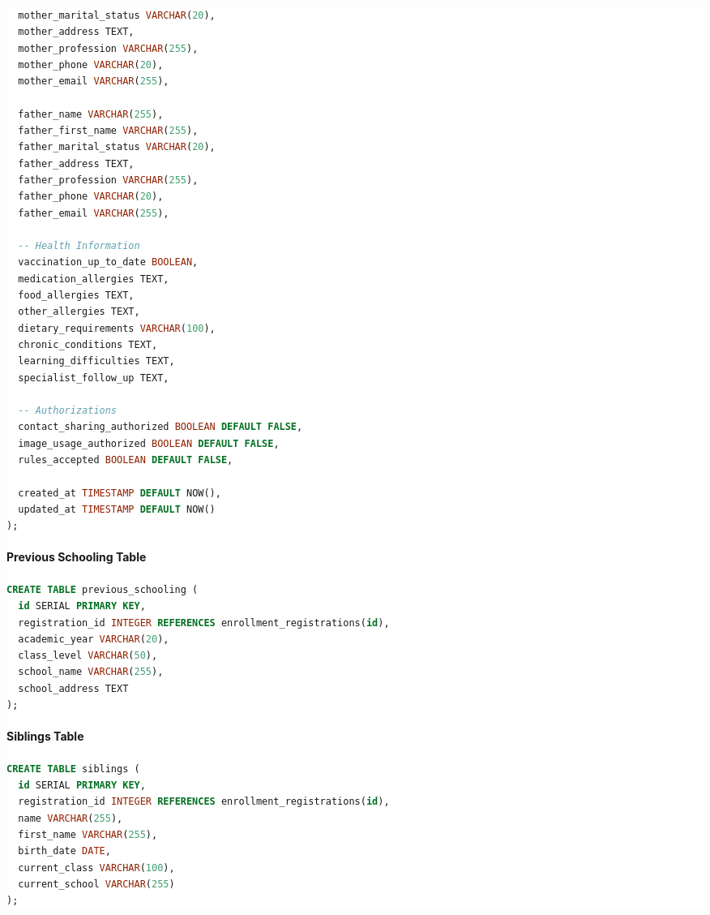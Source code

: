 ```sql
  mother_marital_status VARCHAR(20),
  mother_address TEXT,
  mother_profession VARCHAR(255),
  mother_phone VARCHAR(20),
  mother_email VARCHAR(255),
  
  father_name VARCHAR(255),
  father_first_name VARCHAR(255),
  father_marital_status VARCHAR(20),
  father_address TEXT,
  father_profession VARCHAR(255),
  father_phone VARCHAR(20),
  father_email VARCHAR(255),
  
  -- Health Information
  vaccination_up_to_date BOOLEAN,
  medication_allergies TEXT,
  food_allergies TEXT,
  other_allergies TEXT,
  dietary_requirements VARCHAR(100),
  chronic_conditions TEXT,
  learning_difficulties TEXT,
  specialist_follow_up TEXT,
  
  -- Authorizations
  contact_sharing_authorized BOOLEAN DEFAULT FALSE,
  image_usage_authorized BOOLEAN DEFAULT FALSE,
  rules_accepted BOOLEAN DEFAULT FALSE,
  
  created_at TIMESTAMP DEFAULT NOW(),
  updated_at TIMESTAMP DEFAULT NOW()
);
```

#### Previous Schooling Table
```sql
CREATE TABLE previous_schooling (
  id SERIAL PRIMARY KEY,
  registration_id INTEGER REFERENCES enrollment_registrations(id),
  academic_year VARCHAR(20),
  class_level VARCHAR(50),
  school_name VARCHAR(255),
  school_address TEXT
);
```

#### Siblings Table
```sql
CREATE TABLE siblings (
  id SERIAL PRIMARY KEY,
  registration_id INTEGER REFERENCES enrollment_registrations(id),
  name VARCHAR(255),
  first_name VARCHAR(255),
  birth_date DATE,
  current_class VARCHAR(100),
  current_school VARCHAR(255)
);
```
